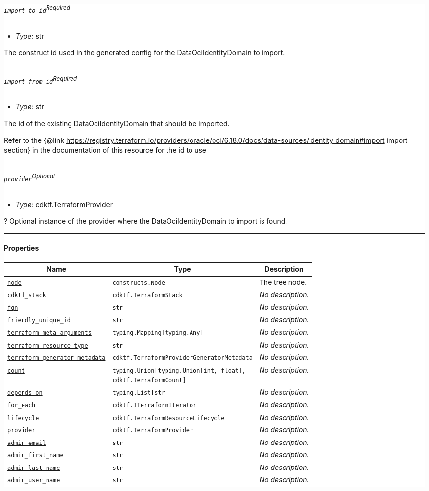 ###### `import_to_id`<sup>Required</sup> <a name="import_to_id" id="rhizo-co-terraform-provider-oci.dataOciIdentityDomain.DataOciIdentityDomain.generateConfigForImport.parameter.importToId"></a>

- *Type:* str

The construct id used in the generated config for the DataOciIdentityDomain to import.

---

###### `import_from_id`<sup>Required</sup> <a name="import_from_id" id="rhizo-co-terraform-provider-oci.dataOciIdentityDomain.DataOciIdentityDomain.generateConfigForImport.parameter.importFromId"></a>

- *Type:* str

The id of the existing DataOciIdentityDomain that should be imported.

Refer to the {@link https://registry.terraform.io/providers/oracle/oci/6.18.0/docs/data-sources/identity_domain#import import section} in the documentation of this resource for the id to use

---

###### `provider`<sup>Optional</sup> <a name="provider" id="rhizo-co-terraform-provider-oci.dataOciIdentityDomain.DataOciIdentityDomain.generateConfigForImport.parameter.provider"></a>

- *Type:* cdktf.TerraformProvider

? Optional instance of the provider where the DataOciIdentityDomain to import is found.

---

#### Properties <a name="Properties" id="Properties"></a>

| **Name** | **Type** | **Description** |
| --- | --- | --- |
| <code><a href="#rhizo-co-terraform-provider-oci.dataOciIdentityDomain.DataOciIdentityDomain.property.node">node</a></code> | <code>constructs.Node</code> | The tree node. |
| <code><a href="#rhizo-co-terraform-provider-oci.dataOciIdentityDomain.DataOciIdentityDomain.property.cdktfStack">cdktf_stack</a></code> | <code>cdktf.TerraformStack</code> | *No description.* |
| <code><a href="#rhizo-co-terraform-provider-oci.dataOciIdentityDomain.DataOciIdentityDomain.property.fqn">fqn</a></code> | <code>str</code> | *No description.* |
| <code><a href="#rhizo-co-terraform-provider-oci.dataOciIdentityDomain.DataOciIdentityDomain.property.friendlyUniqueId">friendly_unique_id</a></code> | <code>str</code> | *No description.* |
| <code><a href="#rhizo-co-terraform-provider-oci.dataOciIdentityDomain.DataOciIdentityDomain.property.terraformMetaArguments">terraform_meta_arguments</a></code> | <code>typing.Mapping[typing.Any]</code> | *No description.* |
| <code><a href="#rhizo-co-terraform-provider-oci.dataOciIdentityDomain.DataOciIdentityDomain.property.terraformResourceType">terraform_resource_type</a></code> | <code>str</code> | *No description.* |
| <code><a href="#rhizo-co-terraform-provider-oci.dataOciIdentityDomain.DataOciIdentityDomain.property.terraformGeneratorMetadata">terraform_generator_metadata</a></code> | <code>cdktf.TerraformProviderGeneratorMetadata</code> | *No description.* |
| <code><a href="#rhizo-co-terraform-provider-oci.dataOciIdentityDomain.DataOciIdentityDomain.property.count">count</a></code> | <code>typing.Union[typing.Union[int, float], cdktf.TerraformCount]</code> | *No description.* |
| <code><a href="#rhizo-co-terraform-provider-oci.dataOciIdentityDomain.DataOciIdentityDomain.property.dependsOn">depends_on</a></code> | <code>typing.List[str]</code> | *No description.* |
| <code><a href="#rhizo-co-terraform-provider-oci.dataOciIdentityDomain.DataOciIdentityDomain.property.forEach">for_each</a></code> | <code>cdktf.ITerraformIterator</code> | *No description.* |
| <code><a href="#rhizo-co-terraform-provider-oci.dataOciIdentityDomain.DataOciIdentityDomain.property.lifecycle">lifecycle</a></code> | <code>cdktf.TerraformResourceLifecycle</code> | *No description.* |
| <code><a href="#rhizo-co-terraform-provider-oci.dataOciIdentityDomain.DataOciIdentityDomain.property.provider">provider</a></code> | <code>cdktf.TerraformProvider</code> | *No description.* |
| <code><a href="#rhizo-co-terraform-provider-oci.dataOciIdentityDomain.DataOciIdentityDomain.property.adminEmail">admin_email</a></code> | <code>str</code> | *No description.* |
| <code><a href="#rhizo-co-terraform-provider-oci.dataOciIdentityDomain.DataOciIdentityDomain.property.adminFirstName">admin_first_name</a></code> | <code>str</code> | *No description.* |
| <code><a href="#rhizo-co-terraform-provider-oci.dataOciIdentityDomain.DataOciIdentityDomain.property.adminLastName">admin_last_name</a></code> | <code>str</code> | *No description.* |
| <code><a href="#rhizo-co-terraform-provider-oci.dataOciIdentityDomain.DataOciIdentityDomain.property.adminUserName">admin_user_name</a></code> | <code>str</code> | *No description.* |